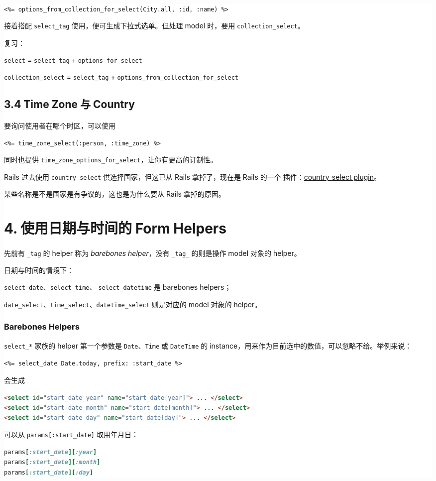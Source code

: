 ```erb
<%= options_from_collection_for_select(City.all, :id, :name) %>
```

接着搭配 `select_tag` 使用，便可生成下拉式选单。但处理 model 时，要用 `collection_select`。

复习：

`select` = `select_tag` + `options_for_select`

`collection_select` = `select_tag` + `options_from_collection_for_select`


## 3.4 Time Zone 与 Country

要询问使用者在哪个时区，可以使用

```erb
<%= time_zon​​e_select(:person, :time_zon​​e) %>
```

同时也提供 `time_zon​​e_options_for_select`，让你有更高的订制性。

Rails 过去使用 `country_select` 供选择国家，但这已从 Rails 拿掉了，现在是 Rails 的一个 插件：[country_select plugin](https://github.com/stefanpenner/country_select)。

某些名称是不是国家是有争议的，这也是为什么要从 Rails 拿掉的原因。

# 4. 使用日期与时间的 Form Helpers

先前有 `_tag` 的 helper 称为 _barebones helper_，没有 `_tag_` 的则是操作 model 对象的 helper。

日期与时间的情境下：

`select_date`、`select_time`、 `select_datetime` 是 barebones helpers；

`date_select`、`time_select`、`datetime_select` 则是对应的 model 对象的 helper。

### Barebones Helpers

`select_*` 家族的 helper 第一个参数是 `Date`、`Time` 或 `DateTime` 的 instance，用来作为目前选中的数值，可以忽略不给。举例来说：

```erb
<%= select_date Date.today, prefix: :start_date %>
```

会生成

```html
<select id="start_date_year" name="start_date[year]"> ... </select>
<select id="start_date_month" name="start_date[month]"> ... </select>
<select id="start_date_day" name="start_date[day]"> ... </select>
```

可以从 `params[:start_date]` 取用年月日：

```ruby
params[:start_date][:year]
params[:start_date][:month]
params[:start_date][:day]
```


[fh]: http://edgeguides.rubyonrails.org/form_helpers.html